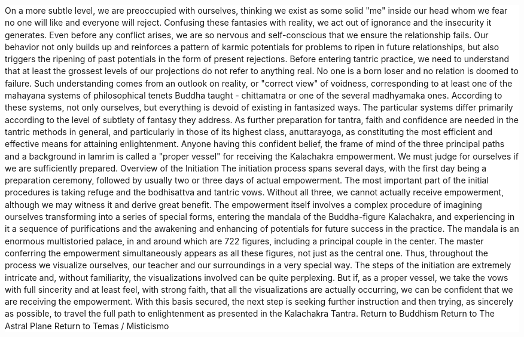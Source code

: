 On a more subtle level, we are preoccupied with ourselves, thinking we exist as some solid "me" inside our head whom we fear no one will like and everyone will reject. Confusing these fantasies with reality, we act out of ignorance and the insecurity it generates. Even before any conflict arises, we are so nervous and self-conscious that we ensure the relationship fails. Our behavior not only builds up and reinforces a pattern of karmic potentials for problems to ripen in future relationships, but also triggers the ripening of past potentials in the form of present rejections. Before entering tantric practice, we need to understand that at least the grossest levels of our projections do not refer to anything real. No one is a born loser and no relation is doomed to failure. Such understanding comes from an outlook on reality, or "correct view" of voidness, corresponding to at least one of the mahayana systems of philosophical tenets Buddha taught - chittamatra or one of the several madhyamaka ones.
According to these systems, not only ourselves, but everything is devoid of existing in fantasized ways. The particular systems differ primarily according to the level of subtlety of fantasy they address. As further preparation for tantra, faith and confidence are needed in the tantric methods in general, and particularly in those of its highest class, anuttarayoga, as constituting the most efficient and effective means for attaining enlightenment. Anyone having this confident belief, the frame of mind of the three principal paths and a background in lamrim is called a "proper vessel" for receiving the Kalachakra empowerment.
We must judge for ourselves if we are sufficiently prepared.
Overview of the Initiation
The initiation process spans several days, with the first day being a preparation ceremony, followed by usually two or three days of actual empowerment.
The most important part of the initial procedures is taking refuge and the bodhisattva and tantric vows. Without all three, we cannot actually receive empowerment, although we may witness it and derive great benefit.
The empowerment itself involves a complex procedure of imagining ourselves transforming into a series of special forms, entering the mandala of the Buddha-figure Kalachakra, and experiencing in it a sequence of purifications and the awakening and enhancing of potentials for future success in the practice.
The mandala is an enormous multistoried palace, in and around which are 722 figures, including a principal couple in the center. The master conferring the empowerment simultaneously appears as all these figures, not just as the central one. Thus, throughout the process we visualize ourselves, our teacher and our surroundings in a very special way. The steps of the initiation are extremely intricate and, without familiarity, the visualizations involved can be quite perplexing. But if, as a proper vessel, we take the vows with full sincerity and at least feel, with strong faith, that all the visualizations are actually occurring, we can be confident that we are receiving the empowerment.
With this basis secured, the next step is seeking further instruction and then trying, as sincerely as possible, to travel the full path to enlightenment as presented in the Kalachakra Tantra.
Return to Buddhism
Return to The Astral Plane
Return to Temas / Misticismo
